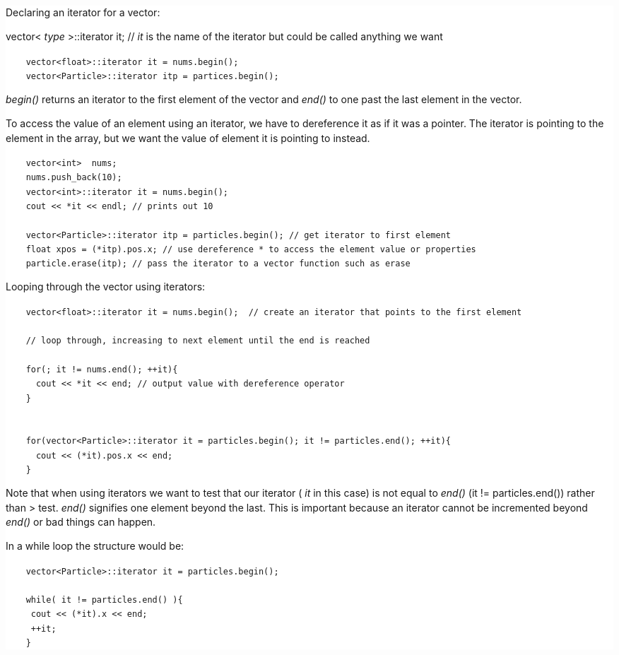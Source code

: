 Declaring an iterator for a vector:

vector&#60; *type* &#62;::iterator it; // *it* is the name of the iterator but could be called anything we want
~~~~{.cpp}
    vector<float>::iterator it = nums.begin();
    vector<Particle>::iterator itp = partices.begin();
~~~~
*begin()* returns an iterator to the first element of the vector and *end()* to one past the last element in the vector.

To access the value of an element using an iterator, we have to dereference it as if it was a pointer. The iterator is pointing to the element in the array, but we want the value of element it is pointing to instead. 
~~~~{.cpp}
    vector<int>  nums;
    nums.push_back(10);
    vector<int>::iterator it = nums.begin();
    cout << *it << endl; // prints out 10
    
    vector<Particle>::iterator itp = particles.begin(); // get iterator to first element
    float xpos = (*itp).pos.x; // use dereference * to access the element value or properties
    particle.erase(itp); // pass the iterator to a vector function such as erase 
~~~~

Looping through the vector using iterators:
~~~~{.cpp} 
    vector<float>::iterator it = nums.begin();  // create an iterator that points to the first element
    
    // loop through, increasing to next element until the end is reached
    
    for(; it != nums.end(); ++it){ 
      cout << *it << end; // output value with dereference operator
    }

 
    for(vector<Particle>::iterator it = particles.begin(); it != particles.end(); ++it){ 
      cout << (*it).pos.x << end; 
    }
~~~~

Note that when using iterators we want to test that our iterator ( *it* in this case) is not equal to *end()* (it != particles.end()) rather than > test. *end()* signifies one element beyond the last. This is important because an iterator cannot be incremented beyond *end()* or bad things can happen.

In a while loop the structure would be:
~~~~{.cpp}
    vector<Particle>::iterator it = particles.begin();
 
    while( it != particles.end() ){
     cout << (*it).x << end; 
     ++it;
    }
~~~~
